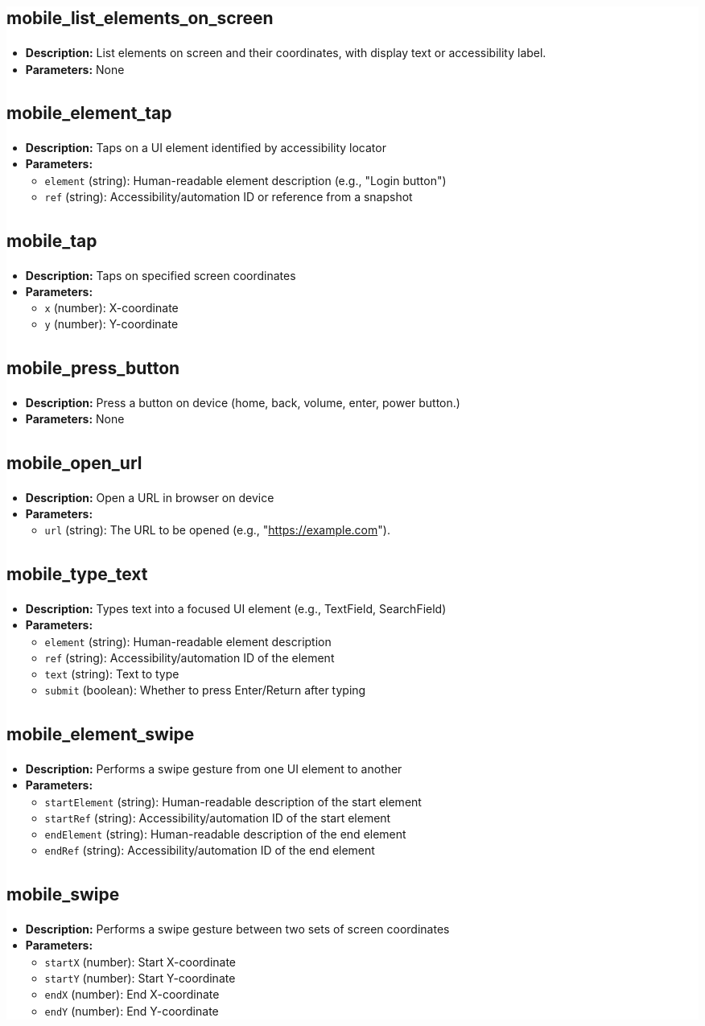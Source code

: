 ## mobile_list_elements_on_screen
- **Description:** List elements on screen and their coordinates, with display text or accessibility label.
- **Parameters:** None

## mobile_element_tap
- **Description:** Taps on a UI element identified by accessibility locator
- **Parameters:**
  - `element` (string): Human-readable element description (e.g., "Login button")
  - `ref` (string): Accessibility/automation ID or reference from a snapshot

## mobile_tap
- **Description:** Taps on specified screen coordinates
- **Parameters:**
  - `x` (number): X-coordinate
  - `y` (number): Y-coordinate
 
## mobile_press_button
- **Description:** Press a button on device (home, back, volume, enter, power button.)
- **Parameters:** None

## mobile_open_url
- **Description:** Open a URL in browser on device
- **Parameters:**
  - `url` (string): The URL to be opened (e.g., "https://example.com").

## mobile_type_text
- **Description:** Types text into a focused UI element (e.g., TextField, SearchField)
- **Parameters:**
  - `element` (string): Human-readable element description
  - `ref` (string): Accessibility/automation ID of the element
  - `text` (string): Text to type
  - `submit` (boolean): Whether to press Enter/Return after typing

## mobile_element_swipe
- **Description:** Performs a swipe gesture from one UI element to another
- **Parameters:**
  - `startElement` (string): Human-readable description of the start element
  - `startRef` (string): Accessibility/automation ID of the start element
  - `endElement` (string): Human-readable description of the end element
  - `endRef` (string): Accessibility/automation ID of the end element
 
## mobile_swipe
- **Description:** Performs a swipe gesture between two sets of screen coordinates
- **Parameters:**
  - `startX` (number): Start X-coordinate
  - `startY` (number): Start Y-coordinate
  - `endX` (number): End X-coordinate
  - `endY` (number): End Y-coordinate
